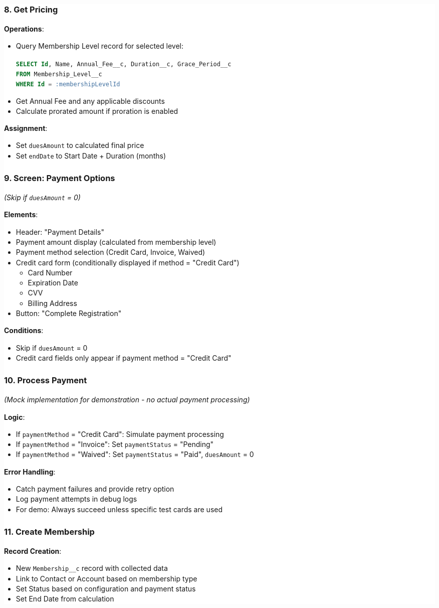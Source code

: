 ### 8. Get Pricing

**Operations**:
- Query Membership Level record for selected level:
  ```sql
  SELECT Id, Name, Annual_Fee__c, Duration__c, Grace_Period__c
  FROM Membership_Level__c
  WHERE Id = :membershipLevelId
  ```
- Get Annual Fee and any applicable discounts
- Calculate prorated amount if proration is enabled

**Assignment**:
- Set `duesAmount` to calculated final price
- Set `endDate` to Start Date + Duration (months)

### 9. Screen: Payment Options
*(Skip if `duesAmount` = 0)*

**Elements**:
- Header: "Payment Details"
- Payment amount display (calculated from membership level)
- Payment method selection (Credit Card, Invoice, Waived)
- Credit card form (conditionally displayed if method = "Credit Card")
  - Card Number
  - Expiration Date
  - CVV
  - Billing Address
- Button: "Complete Registration"

**Conditions**:
- Skip if `duesAmount` = 0
- Credit card fields only appear if payment method = "Credit Card"

### 10. Process Payment
*(Mock implementation for demonstration - no actual payment processing)*

**Logic**:
- If `paymentMethod` = "Credit Card": Simulate payment processing
- If `paymentMethod` = "Invoice": Set `paymentStatus` = "Pending"
- If `paymentMethod` = "Waived": Set `paymentStatus` = "Paid", `duesAmount` = 0

**Error Handling**:
- Catch payment failures and provide retry option
- Log payment attempts in debug logs
- For demo: Always succeed unless specific test cards are used

### 11. Create Membership

**Record Creation**:
- New `Membership__c` record with collected data
- Link to Contact or Account based on membership type
- Set Status based on configuration and payment status
- Set End Date from calculation
